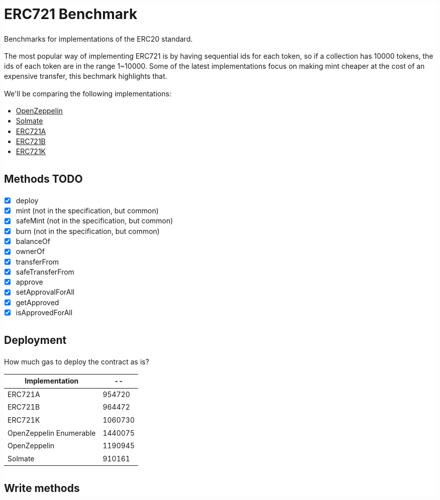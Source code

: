 # ERC721 Benchmark

Benchmarks for implementations of the ERC20 standard.

The most popular way of implementing ERC721 is by having sequential ids for each token, so if a collection has 10000 tokens, the ids of each token are in the range 1~10000. Some of the latest implementations focus on making mint cheaper at the cost of an expensive transfer, this bechmark highlights that.

We'll be comparing the following implementations:

- [OpenZeppelin](https://github.com/OpenZeppelin/openzeppelin-contracts)
- [Solmate](https://github.com/rari-capital/solmate)
- [ERC721A](https://github.com/chiru-labs/ERC721A)
- [ERC721B](https://github.com/beskay/ERC721B)
- [ERC721K](https://github.com/kadenzipfel/ERC721K)

## Methods TODO

- [x] deploy
- [x] mint (not in the specification, but common)
- [x] safeMint (not in the specification, but common)
- [x] burn (not in the specification, but common)
- [x] balanceOf
- [x] ownerOf
- [x] transferFrom
- [x] safeTransferFrom
- [x] approve
- [x] setApprovalForAll
- [x] getApproved
- [x] isApprovedForAll

## Deployment

How much gas to deploy the contract as is?


|     Implementation    |   --  |
|-----------------------|-------|
|        ERC721A        | 954720|
|        ERC721B        | 964472|
|        ERC721K        |1060730|
|OpenZeppelin Enumerable|1440075|
|      OpenZeppelin     |1190945|
|        Solmate        | 910161|


## Write methods
